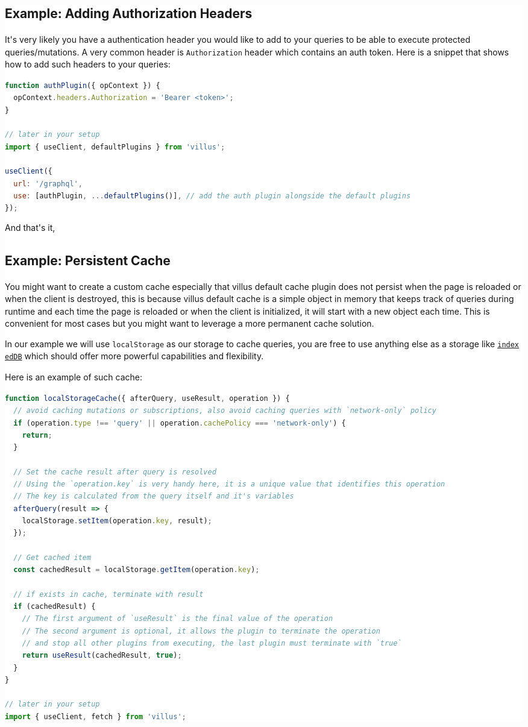 ## Example: Adding Authorization Headers

It's very likely you have a authentication header you would like to add to your queries to be able to execute protected queries/mutations. A very common header is `Authorization` header which contains an auth token. Here is a snippet that shows how to add such headers to your queries:

```js
function authPlugin({ opContext }) {
  opContext.headers.Authorization = 'Bearer <token>';
}

// later in your setup
import { useClient, defaultPlugins } from 'villus';

useClient({
  url: '/graphql',
  use: [authPlugin, ...defaultPlugins()], // add the auth plugin alongside the default plugins
});
```

And that's it,

## Example: Persistent Cache

You might want to create a custom cache especially that villus default cache plugin does not persist when the page is reloaded or when the client is destroyed, this is because villus default cache is a simple object in memory that keeps track of queries during runtime and each time the page is reloaded or when the client is initialized, it will start with a new object each time. This is convenient for most cases but you might want to leverage a more permanent cache solution.

In our example we will use `localStorage` as our storage to cache queries, you are free to use anything else as a storage like [`indexedDB`](https://developer.mozilla.org/en-US/docs/Web/API/IndexedDB_API) which should offer more powerful capabilities and flexibility.

Here is an example of such cache:

```js
function localStorageCache({ afterQuery, useResult, operation }) {
  // avoid caching mutations or subscriptions, also avoid caching queries with `network-only` policy
  if (operation.type !== 'query' || operation.cachePolicy === 'network-only') {
    return;
  }

  // Set the cache result after query is resolved
  // Using the `operation.key` is very handy here, it is a unique value that identifies this operation
  // The key is calculated from the query itself and it's variables
  afterQuery(result => {
    localStorage.setItem(operation.key, result);
  });

  // Get cached item
  const cachedResult = localStorage.getItem(operation.key);

  // if exists in cache, terminate with result
  if (cachedResult) {
    // The first argument of `useResult` is the final value of the operation
    // The second argument is optional, it allows the plugin to terminate the operation
    // and stop all other plugins from executing, the last plugin must terminate with `true`
    return useResult(cachedResult, true);
  }
}

// later in your setup
import { useClient, fetch } from 'villus';
```